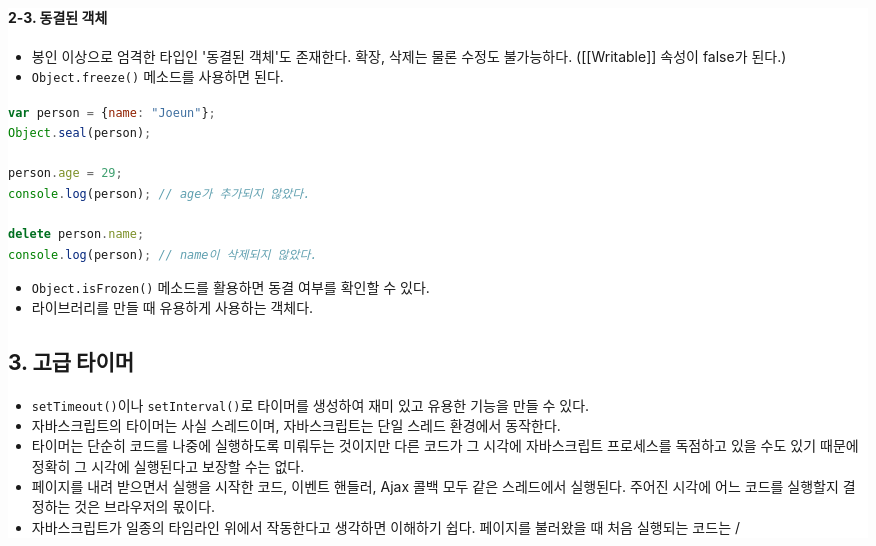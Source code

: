 
#### 2-3. 동결된 객체
- 봉인 이상으로 엄격한 타입인 '동결된 객체'도 존재한다. 확장, 삭제는 물론 수정도 불가능하다. ([[Writable]] 속성이 false가 된다.)
- `Object.freeze()` 메소드를 사용하면 된다.
```javascript
var person = {name: "Joeun"};
Object.seal(person);

person.age = 29;
console.log(person); // age가 추가되지 않았다.

delete person.name;
console.log(person); // name이 삭제되지 않았다.
```
- `Object.isFrozen()` 메소드를 활용하면 동결 여부를 확인할 수 있다.
- 라이브러리를 만들 때 유용하게 사용하는 객체다.



## 3. 고급 타이머
- `setTimeout()`이나 `setInterval()`로 타이머를 생성하여 재미 있고 유용한 기능을 만들 수 있다.
- 자바스크립트의 타이머는 사실 스레드이며, 자바스크립트는 단일 스레드 환경에서 동작한다.
- 타이머는 단순히 코드를 나중에 실행하도록 미뤄두는 것이지만 다른 코드가 그 시각에 자바스크립트 프로세스를 독점하고 있을 수도 있기 때문에 정확히 그 시각에 실행된다고 보장할 수는 없다.
- 페이지를 내려 받으면서 실행을 시작한 코드, 이벤트 핸들러, Ajax 콜백 모두 같은 스레드에서 실행된다. 주어진 시각에 어느 코드를 실행할지 결정하는 것은 브라우저의 몫이다.
- 자바스크립트가 일종의 타임라인 위에서 작동한다고 생각하면 이해하기 쉽다. 페이지를 불러왔을 때 처음 실행되는 코드는 /<script/> 태그 안의 코드이다.
- 보통은 나중에 쓸 함수와 변수를 선언하는데 그치는데 가끔씩 데이터를 미리 처리할 때도 있다. 이 시점 이후 자바스크립트 프로세스는 더 실행할 코드를 기다린다.
- 프로세스가 사용 중이지 않을 때는 가장 앞에 예약된 코드가 즉시 실행된다.
- 주요 자바스크립트 실행 프로세스와는 별도로, 프로세스가 한가할 때 실행되도록 예약하는 큐가 존재한다. 페이지가 브라우저에 존재하는 동안 코드는 큐에 추가되고 그 순서대로 실행된다.
- 자바스크립트에서 즉시로 실행되는 코드는 존재하지 않는다. 모든 코드는 일단 큐에 추가되었다가 프로세스가 한가해질 때 실행된다.
- 타이머는 지정된 시간이 지난 후 큐에 코드를 삽입하는 방식으로 동작한다. 코드가 실행될 시점을 정하는게 아니라 큐에 추가될 시점을 정하는 것이다.
- 자바스크립트 프로세스는 한 덩어리의 코드를 실행하고 나면 잠시 여유를 두어서 다른 프로세스가 실행될 수 있게 한다. 이렇게 갭을 두어서 사용자 인터페이스가 멈추는 것을 방지한다. 

#### 3-1. 타이머 반복
- `setInterval()` 메소드를 사용해서 타이머를 만들면 주기적으로 타이머 코드를 큐에 추가할 수 있다. 
- 여기서 문제는 타이머 내부의 실행 코드가 끝나기도 전에 큐에 새로운 코드를 다시 추가할 가능성이 존재한다는 점이다. 이렇게 되면 갭이 사라지고 사용자 인터페이스가 정지된다.
- 다행히 자바스크립트 엔진은 이런 문제를 예방하도록 설계되어 있다. `setInterval()`으로 타이머에 의해 생성된 코드를 추가하려고 하면 타이머에 의해 생성된 다른 인스턴스가 큐에 존재하지 않을 때만 추가할 수 있다.
- 하지만 여기서도 두가지 단점이 있는데, 첫째는 실행되지 않는 구간이 생길 수 있다는 점이고 둘째는 타이머 코드 사이의 갭이 예상보다 작을 수 있다는 것이다.
- 이를 해결하는 방법은 `setTimeout()` 메소드를 재귀로 호출하는 것이다.
```javascript
setTimeout(function() {
  var div = document.getElementById("myDiv"),
      left = parseInt(div.style.left) + 5;
  div.style.left = left + "px"; // 픽셀을 계속 높이면서 이동

  if (left < 200) { // 좌표가 200픽셀인 지점까지 
    setTimeout(arguments.callee, 50);
  }
}, 50);
```
- 이와 같은 타이머 반복은 애니메이션 구현에 자주 사용된다.
